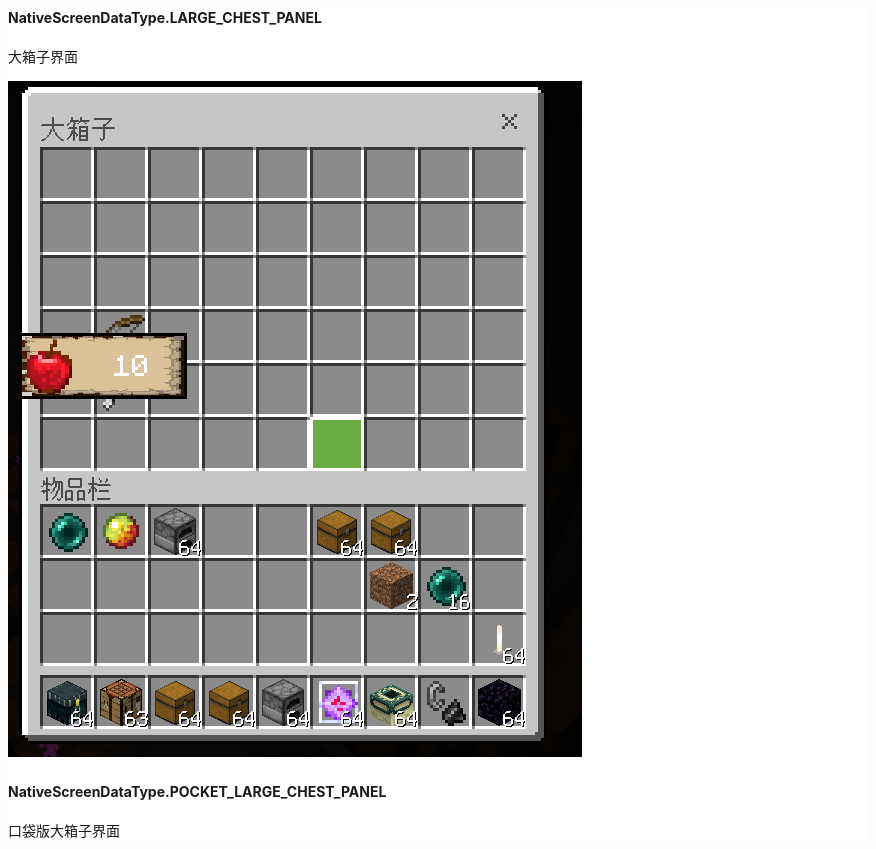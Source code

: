 #### NativeScreenDataType.LARGE_CHEST_PANEL

大箱子界面

![大箱子界面](./picture/NativeScreenUI/nativeScreen_4.png)

#### NativeScreenDataType.POCKET_LARGE_CHEST_PANEL

口袋版大箱子界面
